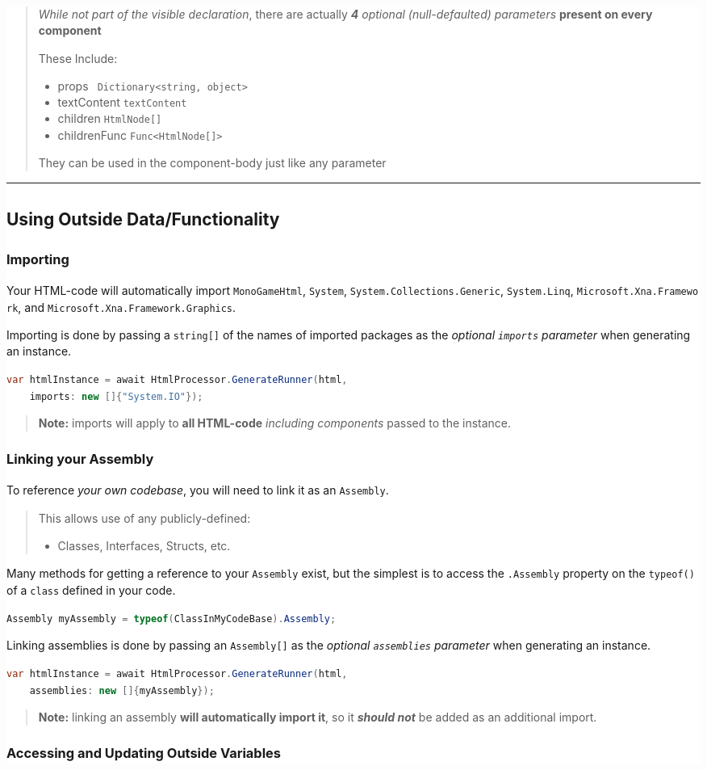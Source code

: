 > *While not part of the visible declaration*, there are actually ***4*** *optional (null-defaulted) parameters* 
> **present on every component**
>
> These Include:
> * props ` Dictionary<string, object>`
> * textContent `textContent`
> * children `HtmlNode[]`
> * childrenFunc `Func<HtmlNode[]>`
> 
> They can be used in the component-body just like any parameter

---

## Using Outside Data/Functionality 

### Importing

Your HTML-code will automatically import `MonoGameHtml`, `System`, `System.Collections.Generic`, `System.Linq`, `Microsoft.Xna.Framework`, and `Microsoft.Xna.Framework.Graphics`.

Importing is done by passing a `string[]` of the names of imported packages as the *optional `imports` parameter* when generating an instance.

```cs
var htmlInstance = await HtmlProcessor.GenerateRunner(html, 
    imports: new []{"System.IO"});
```

> **Note:** imports will apply to **all HTML-code** *including components* passed to the instance.


### Linking your Assembly

To reference *your own codebase*, you will need to link it as an `Assembly`.
> This allows use of any publicly-defined:
> * Classes, Interfaces, Structs, etc.

Many methods for getting a reference to your `Assembly` exist, but the simplest is to access the `.Assembly` property on the `typeof()` of a `class` defined in your code.

```cs
Assembly myAssembly = typeof(ClassInMyCodeBase).Assembly;
```

Linking assemblies is done by passing an `Assembly[]` as the *optional `assemblies` parameter* 
when generating an instance.

```cs
var htmlInstance = await HtmlProcessor.GenerateRunner(html, 
    assemblies: new []{myAssembly});
```

> **Note:** linking an assembly **will automatically import it**, so it ***should not*** be added as an additional import.

### Accessing and Updating Outside Variables
